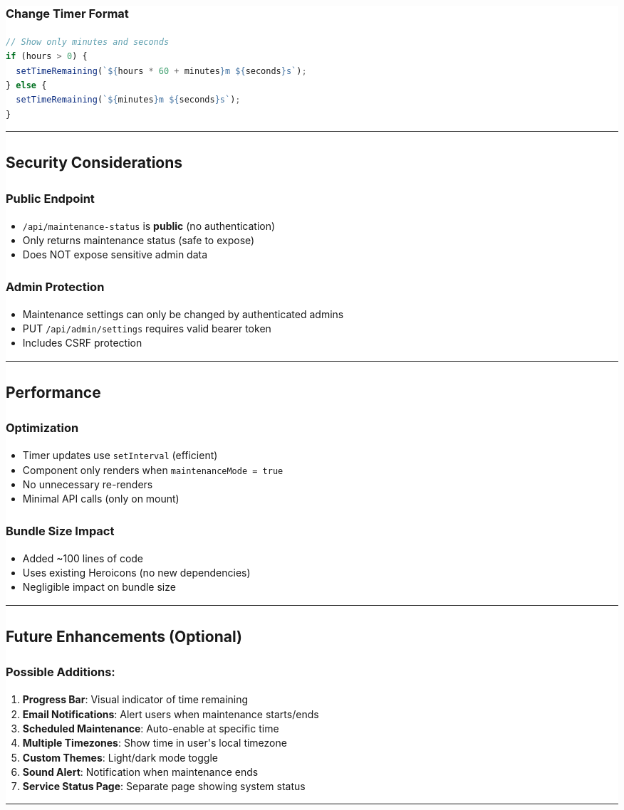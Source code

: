 ### Change Timer Format

```typescript
// Show only minutes and seconds
if (hours > 0) {
  setTimeRemaining(`${hours * 60 + minutes}m ${seconds}s`);
} else {
  setTimeRemaining(`${minutes}m ${seconds}s`);
}
```

---

## Security Considerations

### Public Endpoint
- `/api/maintenance-status` is **public** (no authentication)
- Only returns maintenance status (safe to expose)
- Does NOT expose sensitive admin data

### Admin Protection
- Maintenance settings can only be changed by authenticated admins
- PUT `/api/admin/settings` requires valid bearer token
- Includes CSRF protection

---

## Performance

### Optimization
- Timer updates use `setInterval` (efficient)
- Component only renders when `maintenanceMode = true`
- No unnecessary re-renders
- Minimal API calls (only on mount)

### Bundle Size Impact
- Added ~100 lines of code
- Uses existing Heroicons (no new dependencies)
- Negligible impact on bundle size

---

## Future Enhancements (Optional)

### Possible Additions:
1. **Progress Bar**: Visual indicator of time remaining
2. **Email Notifications**: Alert users when maintenance starts/ends
3. **Scheduled Maintenance**: Auto-enable at specific time
4. **Multiple Timezones**: Show time in user's local timezone
5. **Custom Themes**: Light/dark mode toggle
6. **Sound Alert**: Notification when maintenance ends
7. **Service Status Page**: Separate page showing system status

---
